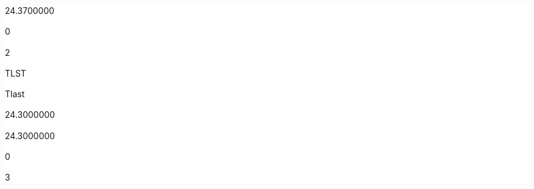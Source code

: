 </td>

<td style="text-align:right;">

24.3700000

</td>

<td style="text-align:right;">

0

</td>

</tr>

<tr>

<td style="text-align:right;">

2

</td>

<td style="text-align:left;">

TLST

</td>

<td style="text-align:left;">

Tlast

</td>

<td style="text-align:right;">

24.3000000

</td>

<td style="text-align:right;">

24.3000000

</td>

<td style="text-align:right;">

0

</td>

</tr>

<tr>

<td style="text-align:right;">

3

</td>

<td style="text-align:left;">
